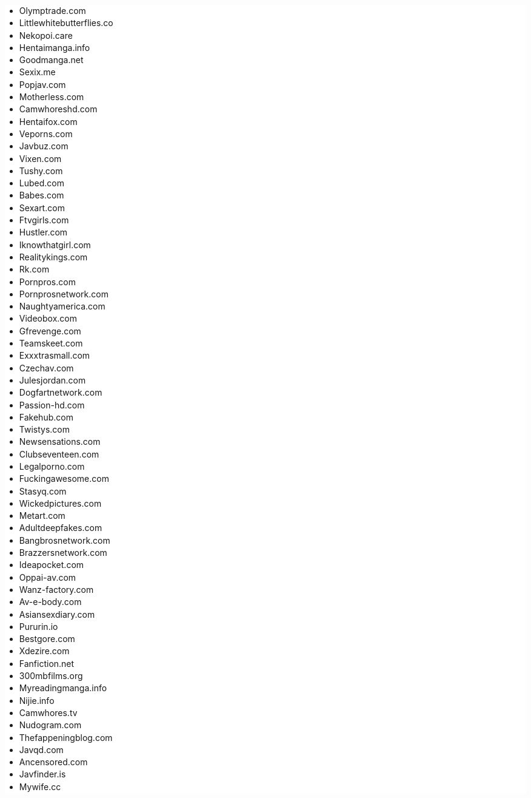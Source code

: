 - Olymptrade.com
- Littlewhitebutterflies.co
- Nekopoi.care
- Hentaimanga.info
- Goodmanga.net
- Sexix.me
- Popjav.com
- Motherless.com
- Camwhoreshd.com
- Hentaifox.com
- Veporns.com
- Javbuz.com
- Vixen.com
- Tushy.com
- Lubed.com
- Babes.com
- Sexart.com
- Ftvgirls.com
- Hustler.com
- Iknowthatgirl.com
- Realitykings.com
- Rk.com
- Pornpros.com
- Pornprosnetwork.com
- Naughtyamerica.com
- Videobox.com
- Gfrevenge.com
- Teamskeet.com
- Exxxtrasmall.com
- Czechav.com
- Julesjordan.com
- Dogfartnetwork.com
- Passion-hd.com
- Fakehub.com
- Twistys.com
- Newsensations.com
- Clubseventeen.com
- Legalporno.com
- Fuckingawesome.com
- Stasyq.com
- Wickedpictures.com
- Metart.com
- Adultdeepfakes.com
- Bangbrosnetwork.com
- Brazzersnetwork.com
- Ideapocket.com
- Oppai-av.com
- Wanz-factory.com
- Av-e-body.com
- Asiansexdiary.com
- Pururin.io
- Bestgore.com
- Xdezire.com
- Fanfiction.net
- 300mbfilms.org
- Myreadingmanga.info
- Nijie.info
- Camwhores.tv
- Nudogram.com
- Thefappeningblog.com
- Javqd.com
- Ancensored.com
- Javfinder.is
- Mywife.cc